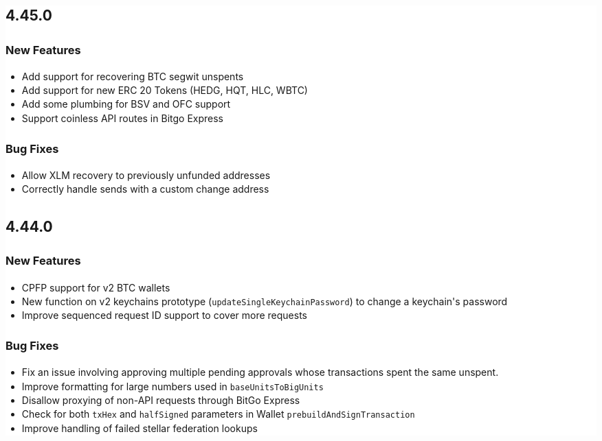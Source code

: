 ## 4.45.0
### New Features
- Add support for recovering BTC segwit unspents
- Add support for new ERC 20 Tokens (HEDG, HQT, HLC, WBTC)
- Add some plumbing for BSV and OFC support
- Support coinless API routes in Bitgo Express

### Bug Fixes
- Allow XLM recovery to previously unfunded addresses
- Correctly handle sends with a custom change address

## 4.44.0
### New Features
- CPFP support for v2 BTC wallets
- New function on v2 keychains prototype (`updateSingleKeychainPassword`) to change a keychain's password
- Improve sequenced request ID support to cover more requests

### Bug Fixes
- Fix an issue involving approving multiple pending approvals whose transactions spent the same unspent.
- Improve formatting for large numbers used in `baseUnitsToBigUnits`
- Disallow proxying of non-API requests through BitGo Express
- Check for both `txHex` and `halfSigned` parameters in Wallet `prebuildAndSignTransaction`
- Improve handling of failed stellar federation lookups
